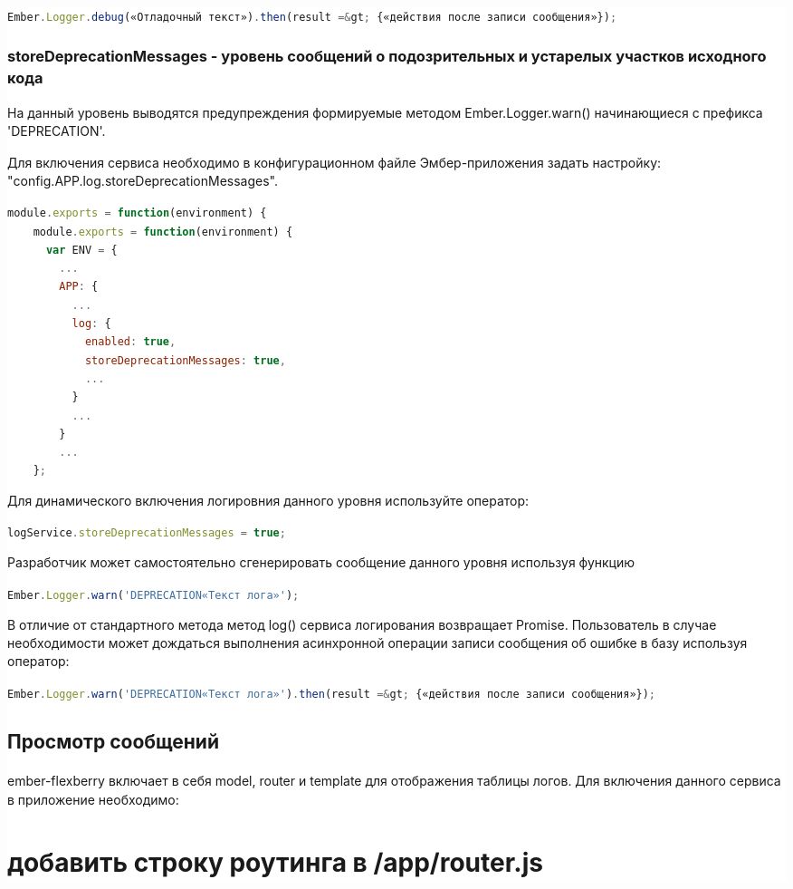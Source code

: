 ```javascript
Ember.Logger.debug(«Отладочный текст»).then(result =&gt; {«действия после записи сообщения»});
```

### storeDeprecationMessages - уровень сообщений о подозрительных и устарелых участков исходного кода 
На данный уровень выводятся предупреждения формируемые методом Ember.Logger.warn() начинающиеся с префикса 'DEPRECATION'.

Для включения сервиса необходимо в конфигурационном файле Эмбер-приложения задать настройку: "config.APP.log.storeDeprecationMessages".

```javascript
module.exports = function(environment) {
    module.exports = function(environment) {
      var ENV = {
        ...
        APP: {
          ...
          log: {
            enabled: true,
            storeDeprecationMessages: true,
            ...
          }
          ...
        }
        ...
    };
```

Для динамического включения логировния данного уровня используйте оператор:

```javascript
logService.storeDeprecationMessages = true;
```

Разработчик может самостоятельно сгенерировать сообщение данного уровня используя функцию

```javascript
Ember.Logger.warn('DEPRECATION«Текст лога»');
```

В отличие от стандартного метода метод log() сервиса логирования возвращает Promise. Пользователь в случае необходимости может дождаться выполнения асинхронной операции записи сообщения об ошибке в базу используя оператор:

```javascript
Ember.Logger.warn('DEPRECATION«Текст лога»').then(result =&gt; {«действия после записи сообщения»});
```

## Просмотр сообщений

ember-flexberry включает в себя model, router и template для отображения таблицы логов.
Для включения данного сервиса в приложение необходимо:
# добавить строку роутинга в /app/router.js
